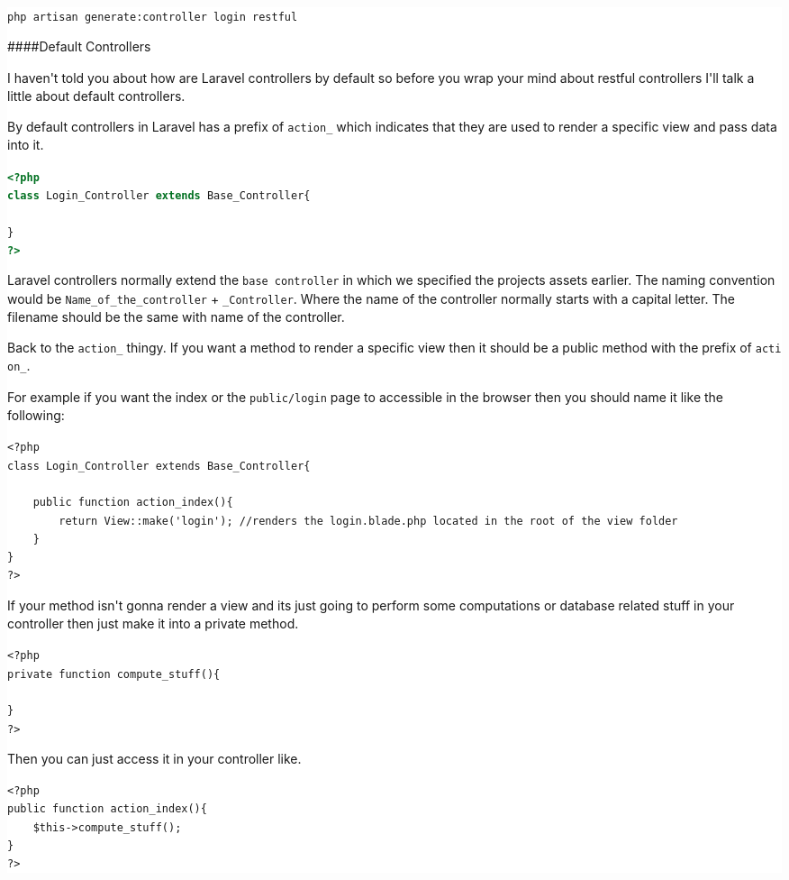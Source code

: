 ```
php artisan generate:controller login restful
```


####Default Controllers

I haven't told you about how are Laravel controllers by default so before you wrap your mind
about restful controllers I'll talk a little about default controllers.

By default controllers in Laravel has a prefix of ```action_``` which indicates that they are used to render a specific view and pass data into it.

```php
<?php
class Login_Controller extends Base_Controller{

}
?>
```

Laravel controllers normally extend the ```base controller``` in which we specified the projects assets earlier. The naming convention would be ```Name_of_the_controller``` + ```_Controller```. Where the name of the controller normally starts with a capital letter. The filename should be the same with name of the controller.

Back to the ```action_``` thingy. If you want a method to render a specific view then it should be a public method with the prefix of ```action_```.

For example if you want the index or the ```public/login``` page to accessible in the browser then you should name it like the following:

```
<?php
class Login_Controller extends Base_Controller{

	public function action_index(){
		return View::make('login'); //renders the login.blade.php located in the root of the view folder
	}
}
?>
```

If your method isn't gonna render a view and its just going to perform some computations or database related stuff in your controller then just make it into a private method.

```
<?php
private function compute_stuff(){

}
?>
```

Then you can just access it in your controller like.

```
<?php
public function action_index(){
	$this->compute_stuff();
}
?>
``` 
